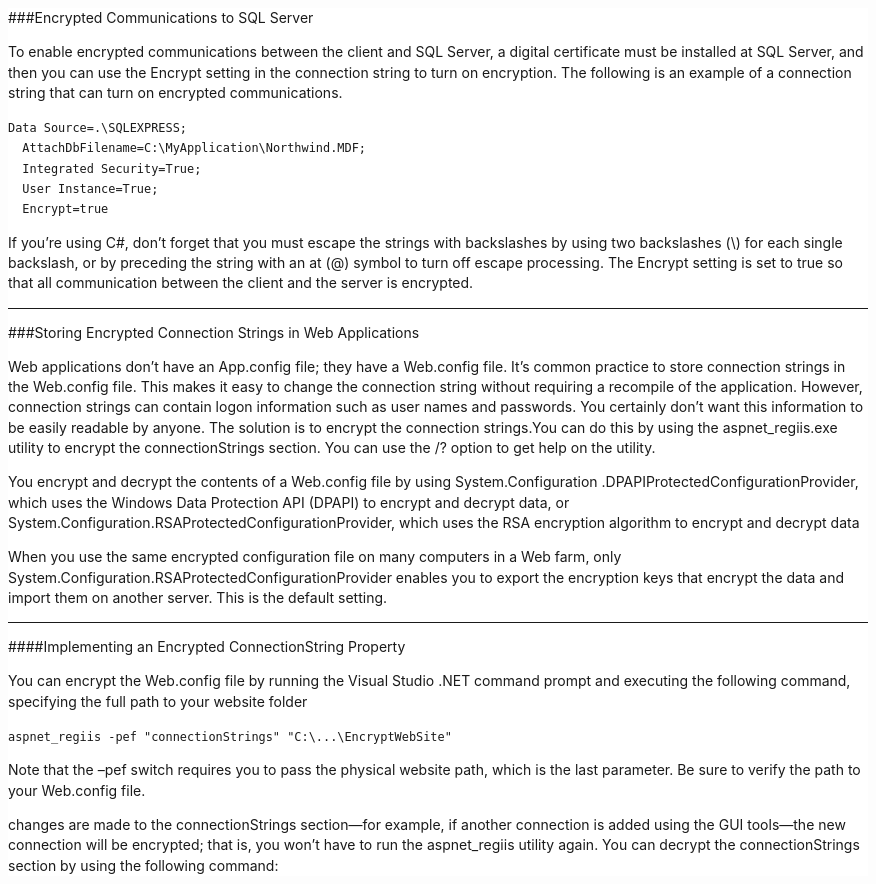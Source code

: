 
###Encrypted Communications to SQL Server

To enable encrypted communications between the client and SQL Server, a digital certificate
must be installed at SQL Server, and then you can use the Encrypt setting in the connection
string to turn on encryption.
The following is an example of a connection string that can turn on encrypted
communications.

```
Data Source=.\SQLEXPRESS;
  AttachDbFilename=C:\MyApplication\Northwind.MDF;
  Integrated Security=True;
  User Instance=True;
  Encrypt=true
```
If you’re using C#, don’t forget that you must escape the strings with backslashes by using
two backslashes (\\) for each single backslash, or by preceding the string with an at (@) symbol
to turn off escape processing. The Encrypt setting is set to true so that all communication
between the client and the server is encrypted.

---

###Storing Encrypted Connection Strings in Web Applications

Web applications don’t have an App.config file; they have a Web.config file. It’s common
practice to store connection strings in the Web.config file. This makes it easy to change
the connection string without requiring a recompile of the application. However, connection
strings can contain logon information such as user names and passwords. You certainly
don’t want this information to be easily readable by anyone. The solution is to encrypt the
connection strings.You can do this by using the aspnet_regiis.exe utility to encrypt the
connectionStrings section. You can use the /? option to get help on the utility.

You encrypt and decrypt the contents of a Web.config file by using System.Configuration
.DPAPIProtectedConfigurationProvider, which uses the Windows Data Protection API (DPAPI)
to encrypt and decrypt data, or System.Configuration.RSAProtectedConfigurationProvider,
which uses the RSA encryption algorithm to encrypt and decrypt data

When you use the same encrypted configuration file on many computers in a Web farm,
only System.Configuration.RSAProtectedConfigurationProvider enables you to export the
encryption keys that encrypt the data and import them on another server. This is the default
setting.

---

####Implementing an Encrypted ConnectionString Property

You can encrypt the Web.config file by running the Visual Studio .NET command prompt and
executing the following command, specifying the full path to your website folder

```
aspnet_regiis -pef "connectionStrings" "C:\...\EncryptWebSite"
```

Note that the –pef switch requires you to pass the physical website path, which is the last
parameter. Be sure to verify the path to your Web.config file.

changes are made to the connectionStrings section—for example, if another connection
is added using the GUI tools—the new connection will be encrypted; that is, you won’t have
to run the aspnet_regiis utility again.
You can decrypt the connectionStrings section by using the following command:
